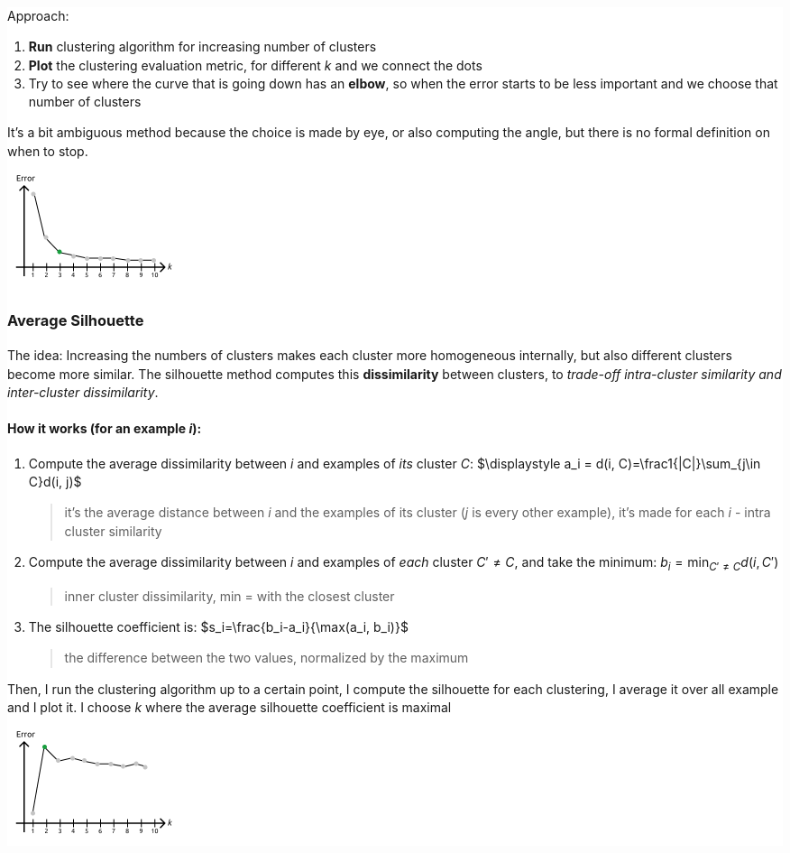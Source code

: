 Approach:

1. **Run** clustering algorithm for increasing number of clusters
2. **Plot** the clustering evaluation metric, for different $k$ and we connect the dots
3. Try to see where the curve that is going down has an **elbow**, so when the error starts to be less important and we choose that number of clusters

It’s a bit ambiguous method because the choice is made by eye, or also computing the angle, but there is no formal definition on when to stop.

<img src="typora_img/elbow.png" style="zoom:50%" border="0px" position="center">

### Average Silhouette

The idea: Increasing the numbers of clusters makes each cluster more homogeneous internally, but also different clusters become more similar. The silhouette method computes this **dissimilarity** between clusters, to _trade-off intra-cluster similarity and inter-cluster dissimilarity_.

#### How it works (for an example $i$):

1. Compute the average dissimilarity between $i$ and examples of _its_ cluster $C$: $\displaystyle a_i = d(i, C)=\frac1{|C|}\sum_{j\in C}d(i, j)$

   > it’s the average distance between $i$ and the examples of its cluster ($j$ is every other example), it’s made for each $i$ - intra cluster similarity

2. Compute the average dissimilarity between $i$ and examples of _each_ cluster $C'\not = C$, and take the minimum: $\displaystyle b_i=\min_{C'\not=C}d(i, C')$

   > inner cluster dissimilarity, min = with the closest cluster

3. The silhouette coefficient is: $s_i=\frac{b_i-a_i}{\max(a_i, b_i)}$

   > the difference between the two values, normalized by the maximum

Then, I run the clustering algorithm up to a certain point, I compute the silhouette for each clustering, I average it over all example and I plot it. I choose $k$ where the average silhouette coefficient is maximal

<img src="typora_img/silhouette.png" style="zoom:50%" border="0px" position="center">
